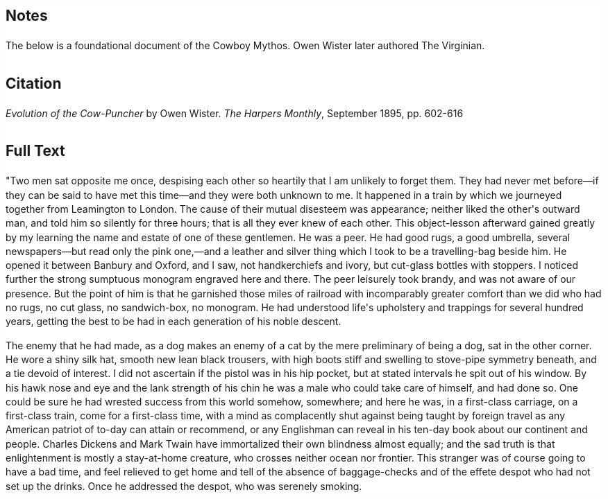 

## Notes

The below is a foundational document of the Cowboy Mythos. Owen
Wister later authored The Virginian.

## Citation

*Evolution of the Cow-Puncher*
by Owen Wister.
_The Harpers Monthly_,
September 1895, pp. 602-616

## Full Text

"Two men sat opposite me once, despising each other so heartily that I am
unlikely to forget them. They had never met before—if they can be said to have
met this time—and they were both unknown to me. It happened in a train by which
we journeyed together from Leamington to London. The cause of their mutual
disesteem was appearance; neither liked the other's outward man, and told him
so silently for three hours; that is all they ever knew of each other. This
object-lesson afterward gained greatly by my learning the name and estate of
one of these gentlemen. He was a peer.  He had good rugs, a good umbrella,
several newspapers—but read only the pink one,—and a leather and silver thing
which I took to be a travelling-bag beside him. He opened it between Banbury
and Oxford, and I saw, not handkerchiefs and ivory, but cut-glass bottles with
stoppers. I noticed further the strong sumptuous monogram engraved here and
there. The peer leisurely took brandy, and was not aware of our presence. But
the point of him is that he garnished those miles of railroad with incomparably
greater comfort than we did who had no rugs, no cut glass, no sandwich-box, no
monogram. He had understood life's upholstery and trappings for several hundred
years, getting the best to be had in each generation of his noble descent.

The enemy that he had made, as a dog makes an enemy of a cat by the mere
preliminary of being a dog, sat in the other corner. He wore a shiny silk hat,
smooth new lean black trousers, with high boots stiff and swelling to
stove-pipe symmetry beneath, and a tie devoid of interest. I did not ascertain
if the pistol was in his hip pocket, but at stated intervals he spit out of his
window. By his hawk nose and eye and the lank strength of his chin he was a
male who could take care of himself, and had done so. One could be sure he had
wrested success from this world somehow, somewhere; and here he was, in a
first-class carriage, on a first-class train, come for a first-class time, with
a mind as complacently shut against being taught by foreign travel as any
American patriot of to-day can attain or recommend, or any Englishman can
reveal in his ten-day book about our continent and people. Charles Dickens and
Mark Twain have immortalized their own blindness almost equally; and the sad
truth is that enlightenment is mostly a stay-at-home creature, who crosses
neither ocean nor frontier. This stranger was of course going to have a bad
time, and feel relieved to get home and tell of the absence of baggage-checks
and of the effete despot who had not set up the drinks. Once he addressed the
despot, who was serenely smoking.
